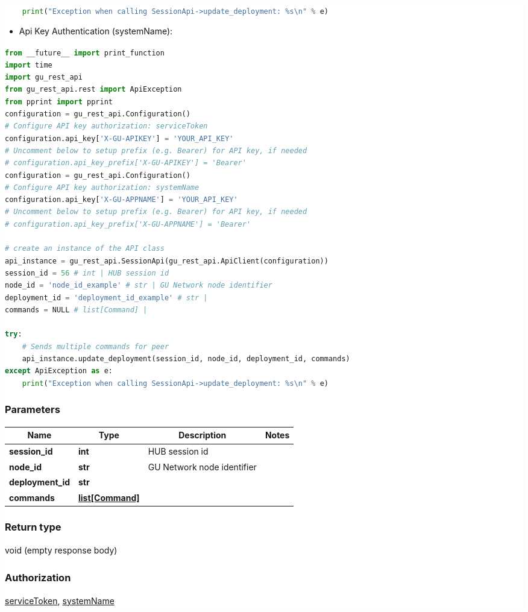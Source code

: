 ```python
    print("Exception when calling SessionApi->update_deployment: %s\n" % e)
```

* Api Key Authentication (systemName):
```python
from __future__ import print_function
import time
import gu_rest_api
from gu_rest_api.rest import ApiException
from pprint import pprint
configuration = gu_rest_api.Configuration()
# Configure API key authorization: serviceToken
configuration.api_key['X-GU-APIKEY'] = 'YOUR_API_KEY'
# Uncomment below to setup prefix (e.g. Bearer) for API key, if needed
# configuration.api_key_prefix['X-GU-APIKEY'] = 'Bearer'
configuration = gu_rest_api.Configuration()
# Configure API key authorization: systemName
configuration.api_key['X-GU-APPNAME'] = 'YOUR_API_KEY'
# Uncomment below to setup prefix (e.g. Bearer) for API key, if needed
# configuration.api_key_prefix['X-GU-APPNAME'] = 'Bearer'

# create an instance of the API class
api_instance = gu_rest_api.SessionApi(gu_rest_api.ApiClient(configuration))
session_id = 56 # int | HUB session id
node_id = 'node_id_example' # str | GU Network node identifier
deployment_id = 'deployment_id_example' # str | 
commands = NULL # list[Command] | 

try:
    # Sends multiple commands for peer
    api_instance.update_deployment(session_id, node_id, deployment_id, commands)
except ApiException as e:
    print("Exception when calling SessionApi->update_deployment: %s\n" % e)
```

### Parameters

Name | Type | Description  | Notes
------------- | ------------- | ------------- | -------------
 **session_id** | **int**| HUB session id | 
 **node_id** | **str**| GU Network node identifier | 
 **deployment_id** | **str**|  | 
 **commands** | [**list[Command]**](list.md)|  | 

### Return type

void (empty response body)

### Authorization

[serviceToken](../README.md#serviceToken), [systemName](../README.md#systemName)

